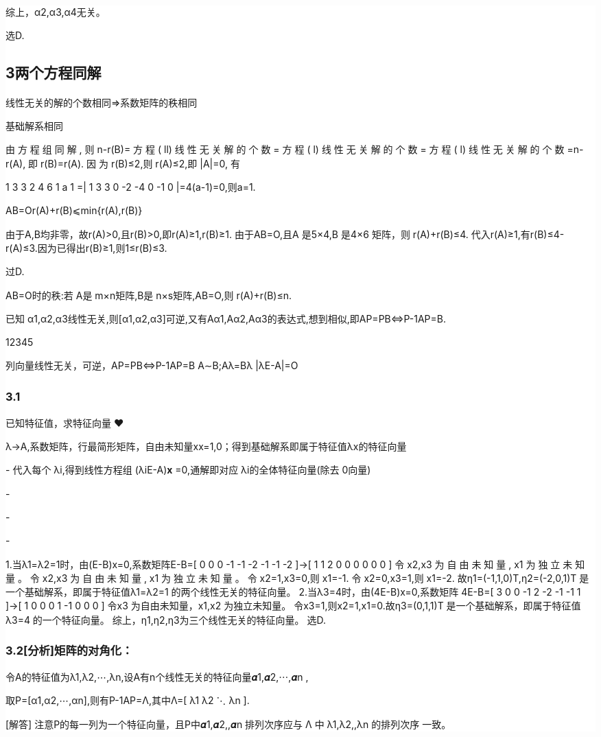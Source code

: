 综上，α2,α3,α4无关。

选D.

## 3两个方程同解

线性无关的解的个数相同=>系数矩阵的秩相同

基础解系相同

由 方 程 组 同 解 , 则 n-r(B)= 方 程 ( ll) 线 性 无 关 解 的 个 数 = 方 程 ( l) 线 性 无 关 解 的 个 数 =
方 程 ( l) 线 性 无 关 解 的 个 数 =n-r(A), 即 r(B)=r(A). 因 为 r(B)≤2,则 r(A)≤2,即 |A|=0, 有

1 3 3 2 4 6 1 a 1 =| 1 3 3 0 -2 -4 0 -1 0 |=4⁢(a-1)=0,则a=1.

A⁡Β=Or(A)+r(B)⩽min{r(A),r(B)}

由于A,B均非零，故r(A)>0,且r(B)>0,即r(A)≥1,r(B)≥1. 由于A⁢B=O,且A 是5×4,B 是4×6 矩阵，则
r(A)+r(B)≤4. 代入r(A)≥1,有r(B)≤4-r(A)≤3.因为已得出r(B)≥1,则1≤r(B)≤3.

过⁢D.

AB=O时的秩:若 A是 m×n矩阵,B是 n×s矩阵,AB=O,则 r(A)+r(B)≤n.

已知 α1,α2,α3线性无关,则[α1,α2,α3]可逆,又有Aα1,Aα2,Aα3的表达式,想到相似,即AP=PB⇔P-1AP=B.

12345

列向量线性无关，可逆，AP=PB⇔P-1AP=B A∼B;Aλ=Bλ |λE-A|=O

### 3.1

已知特征值，求特征向量 ♥

λ→A,系数矩阵，行最简形矩阵，自由未知量xx=1,0；得到基础解系即属于特征值λx⁡的特征向量

\- 代入每个 λi,得到线性方程组 (λiE-A)**x** =0,通解即对应 λi的全体特征向量(除去 0向量)

\-

\-

\-

1.⁢当⁢λ1=λ2=1⁢时⁢，⁢由⁢(E-B)x=0,系数矩阵E-B=[ 0 0 0 -1 -1 -2 -1 -1 -2 ]→[ 1 1 2 0 0 0
0 0 0 ] 令 x2,x3 为 自 由 未 知 量 , x1 为 独 立 未 知 量 。 令 x2,x3 为 自 由 未 知 量 , x1 为 独 立
未 知 量 。 令 x2=1,x3=0,则 x1=-1. 令 x2=0,x3=1,则 x1=-2. 故η1=(-1,1,0)T,η2=(-2,0,1)T
是一个基础解系，即属于特征值λ1=λ2=1 的两个线性无关的特征向量。 2.当λ3=4时，由(4⁢E-B)x=0,系数矩阵 4⁢E-B=[ 3 0 0 -1
2 -2 -1 -1 1 ]→[ 1 0 0 0 1 -1 0 0 0 ] 令x3 为自由未知量，x1,x2 为独立未知量。
令x3=1,则x2=1,x1=0.故η3=(0,1,1)T 是一个基础解系，即属于特征值 λ3=4 的一个特征向量。
综上，η1,η2,η3为三个线性无关的特征向量。 选D.

### 3.2[分析]矩阵的对角化：

令A的特征值为λ1,λ2,⋯,λn,设A有n个线性无关的特征向量𝜶1,𝜶2,⋯,𝜶n ,

取P=[α1,α2,⋯,αn],则有P-1⁢A⁢P=Λ,其中Λ=[ λ1 λ2 ⋱ λn ].

[解答] 注意P的每一列为一个特征向量，且P中𝜶1,𝜶2,,𝜶n 排列次序应与 Λ 中 λ1,λ2,,λn 的排列次序 一致。

